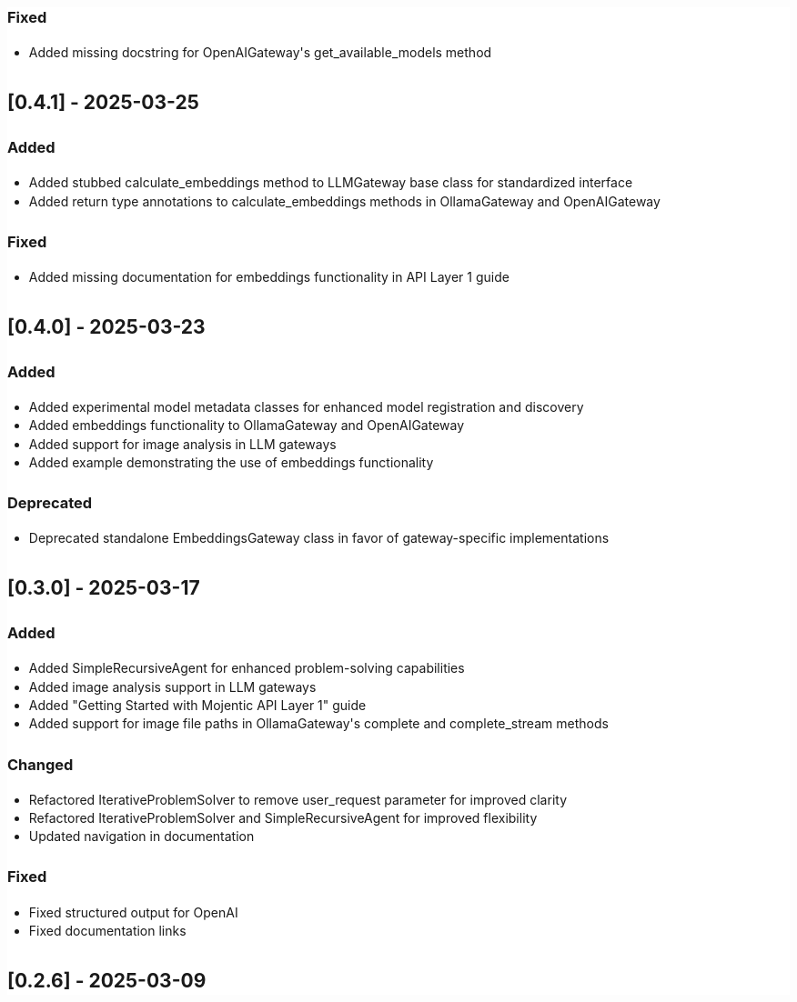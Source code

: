 ### Fixed

- Added missing docstring for OpenAIGateway's get_available_models method

## [0.4.1] - 2025-03-25

### Added

- Added stubbed calculate_embeddings method to LLMGateway base class for standardized interface
- Added return type annotations to calculate_embeddings methods in OllamaGateway and OpenAIGateway

### Fixed

- Added missing documentation for embeddings functionality in API Layer 1 guide

## [0.4.0] - 2025-03-23

### Added

- Added experimental model metadata classes for enhanced model registration and discovery
- Added embeddings functionality to OllamaGateway and OpenAIGateway
- Added support for image analysis in LLM gateways
- Added example demonstrating the use of embeddings functionality

### Deprecated

- Deprecated standalone EmbeddingsGateway class in favor of gateway-specific implementations

## [0.3.0] - 2025-03-17

### Added

- Added SimpleRecursiveAgent for enhanced problem-solving capabilities
- Added image analysis support in LLM gateways
- Added "Getting Started with Mojentic API Layer 1" guide
- Added support for image file paths in OllamaGateway's complete and complete_stream methods

### Changed

- Refactored IterativeProblemSolver to remove user_request parameter for improved clarity
- Refactored IterativeProblemSolver and SimpleRecursiveAgent for improved flexibility
- Updated navigation in documentation

### Fixed

- Fixed structured output for OpenAI
- Fixed documentation links

## [0.2.6] - 2025-03-09
